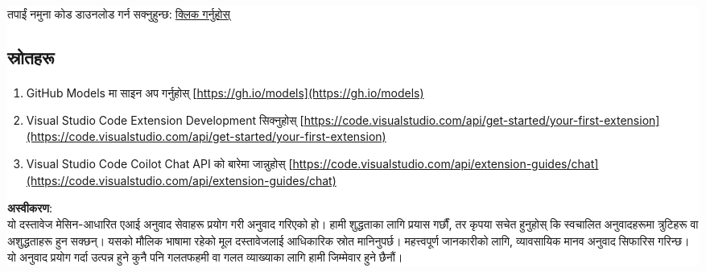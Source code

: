 तपाईं नमुना कोड डाउनलोड गर्न सक्नुहुन्छ: [क्लिक गर्नुहोस्](../../../../../../code/09.UpdateSamples/Aug/vscode)

## **स्रोतहरू**

1. GitHub Models मा साइन अप गर्नुहोस् [https://gh.io/models](https://gh.io/models)

2. Visual Studio Code Extension Development सिक्नुहोस् [https://code.visualstudio.com/api/get-started/your-first-extension](https://code.visualstudio.com/api/get-started/your-first-extension)

3. Visual Studio Code Coilot Chat API को बारेमा जान्नुहोस् [https://code.visualstudio.com/api/extension-guides/chat](https://code.visualstudio.com/api/extension-guides/chat)

**अस्वीकरण**:  
यो दस्तावेज मेसिन-आधारित एआई अनुवाद सेवाहरू प्रयोग गरी अनुवाद गरिएको हो। हामी शुद्धताका लागि प्रयास गर्छौं, तर कृपया सचेत हुनुहोस् कि स्वचालित अनुवादहरूमा त्रुटिहरू वा अशुद्धताहरू हुन सक्छन्। यसको मौलिक भाषामा रहेको मूल दस्तावेजलाई आधिकारिक स्रोत मानिनुपर्छ। महत्त्वपूर्ण जानकारीको लागि, व्यावसायिक मानव अनुवाद सिफारिस गरिन्छ। यो अनुवाद प्रयोग गर्दा उत्पन्न हुने कुनै पनि गलतफहमी वा गलत व्याख्याका लागि हामी जिम्मेवार हुने छैनौं।